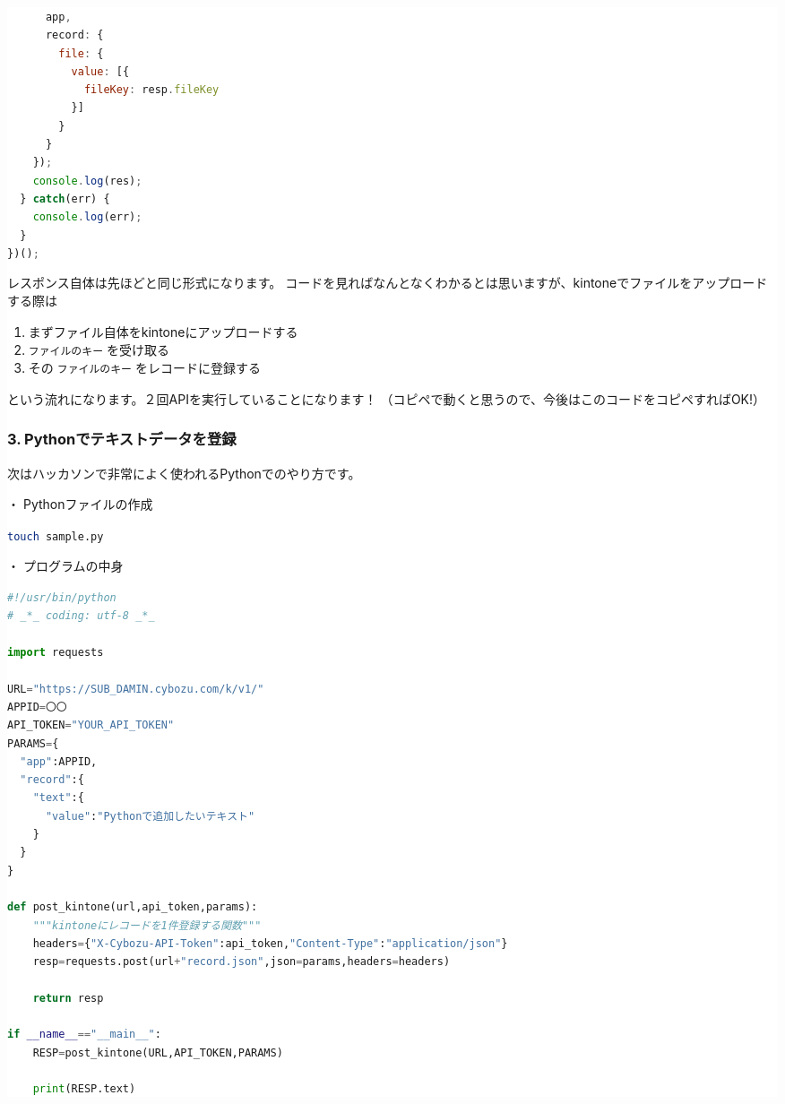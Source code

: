 ```javascript:index.js
      app,
      record: {
        file: {
          value: [{
            fileKey: resp.fileKey
          }]
        }
      }
    });
    console.log(res);
  } catch(err) {
    console.log(err);
  }
})();
```

レスポンス自体は先ほどと同じ形式になります。
コードを見ればなんとなくわかるとは思いますが、kintoneでファイルをアップロードする際は

1. まずファイル自体をkintoneにアップロードする
2. `ファイルのキー` を受け取る
3. その `ファイルのキー` をレコードに登録する

という流れになります。２回APIを実行していることになります！
（コピペで動くと思うので、今後はこのコードをコピペすればOK!）

### 3. Pythonでテキストデータを登録

次はハッカソンで非常によく使われるPythonでのやり方です。

・ Pythonファイルの作成

```bash
touch sample.py
```

・ プログラムの中身

```python
#!/usr/bin/python
# _*_ coding: utf-8 _*_

import requests

URL="https://SUB_DAMIN.cybozu.com/k/v1/"
APPID=〇〇
API_TOKEN="YOUR_API_TOKEN"
PARAMS={
  "app":APPID,
  "record":{
    "text":{
      "value":"Pythonで追加したいテキスト"
    }
  }
}

def post_kintone(url,api_token,params):
    """kintoneにレコードを1件登録する関数"""
    headers={"X-Cybozu-API-Token":api_token,"Content-Type":"application/json"}
    resp=requests.post(url+"record.json",json=params,headers=headers)

    return resp

if __name__=="__main__":
    RESP=post_kintone(URL,API_TOKEN,PARAMS)

    print(RESP.text)
```